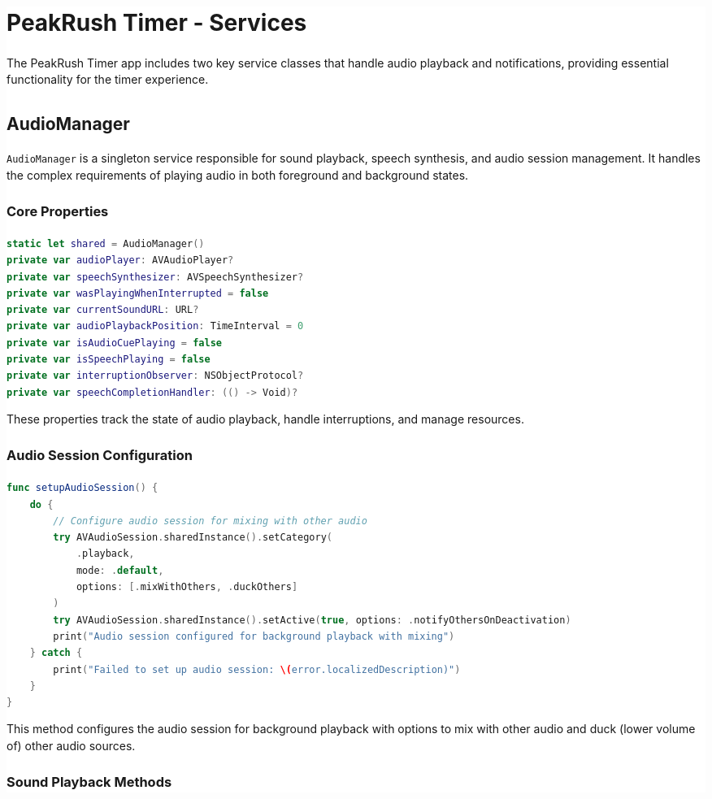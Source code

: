 # PeakRush Timer - Services

The PeakRush Timer app includes two key service classes that handle audio playback and notifications, providing essential functionality for the timer experience.

## AudioManager

`AudioManager` is a singleton service responsible for sound playback, speech synthesis, and audio session management. It handles the complex requirements of playing audio in both foreground and background states.

### Core Properties

```swift
static let shared = AudioManager()
private var audioPlayer: AVAudioPlayer?
private var speechSynthesizer: AVSpeechSynthesizer?
private var wasPlayingWhenInterrupted = false
private var currentSoundURL: URL?
private var audioPlaybackPosition: TimeInterval = 0
private var isAudioCuePlaying = false
private var isSpeechPlaying = false
private var interruptionObserver: NSObjectProtocol?
private var speechCompletionHandler: (() -> Void)?
```

These properties track the state of audio playback, handle interruptions, and manage resources.

### Audio Session Configuration

```swift
func setupAudioSession() {
    do {
        // Configure audio session for mixing with other audio
        try AVAudioSession.sharedInstance().setCategory(
            .playback,
            mode: .default,
            options: [.mixWithOthers, .duckOthers]
        )
        try AVAudioSession.sharedInstance().setActive(true, options: .notifyOthersOnDeactivation)
        print("Audio session configured for background playback with mixing")
    } catch {
        print("Failed to set up audio session: \(error.localizedDescription)")
    }
}
```

This method configures the audio session for background playback with options to mix with other audio and duck (lower volume of) other audio sources.

### Sound Playback Methods
